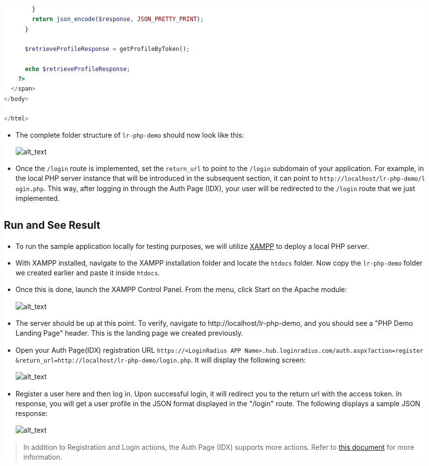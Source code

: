```PHP
        }
        return json_encode($response, JSON_PRETTY_PRINT);
      }

      $retrieveProfileResponse = getProfileByToken();

      echo $retrieveProfileResponse;
    ?>
  </span>
</body>

</html>
```

- The complete folder structure of `lr-php-demo` should now look like this:

    ![alt_text](images/image3.png "image_tooltip")


- Once the `/login` route is implemented, set the `return_url` to point to the `/login` subdomain of your application. For example, in the local PHP server instance that will be introduced in the subsequent section, it can point to `http://localhost/lr-php-demo/login.php`. This way, after logging in through the Auth Page (IDX), your user will be redirected to the `/login` route that we just implemented.

## Run and See Result

- To run the sample application locally for testing purposes, we will utilize <a href="https://www.apachefriends.org/index.html" target="_blank">XAMPP</a> to deploy a local PHP server.

- With XAMPP installed, navigate to the XAMPP installation folder and locate the `htdocs` folder. Now copy the `lr-php-demo` folder we created earlier and paste it inside `htdocs`.

- Once this is done, launch the XAMPP Control Panel. From the menu, click Start on the Apache module:

    ![alt_text](images/image2.png "image_tooltip")

- The server should be up at this point. To verify, navigate to http://localhost/lr-php-demo, and you should see a "PHP Demo Landing Page" header. This is the landing page we created previously.

- Open your Auth Page(IDX) registration URL `https://<LoginRadius APP Name>.hub.loginradius.com/auth.aspx?action=register&return_url=http://localhost/lr-php-demo/login.php`. It will display the following screen:

  ![alt_text](../../assets/blog-common/login-register.png "image_tooltip")

- Register a user here and then log in. Upon successful login, it will redirect you to the return url with the access token. In response, you will get a user profile in the JSON format displayed in the "/login" route. The following displays a sample JSON response:

  ![alt_text](../../assets/blog-common/jsonresponse.png "image_tooltip")

> In addition to Registration and Login actions, the Auth Page (IDX) supports more actions. Refer to <a href="https://www.loginradius.com/docs/developer/concepts/idx/" target="_blank">this document</a> for more information.
